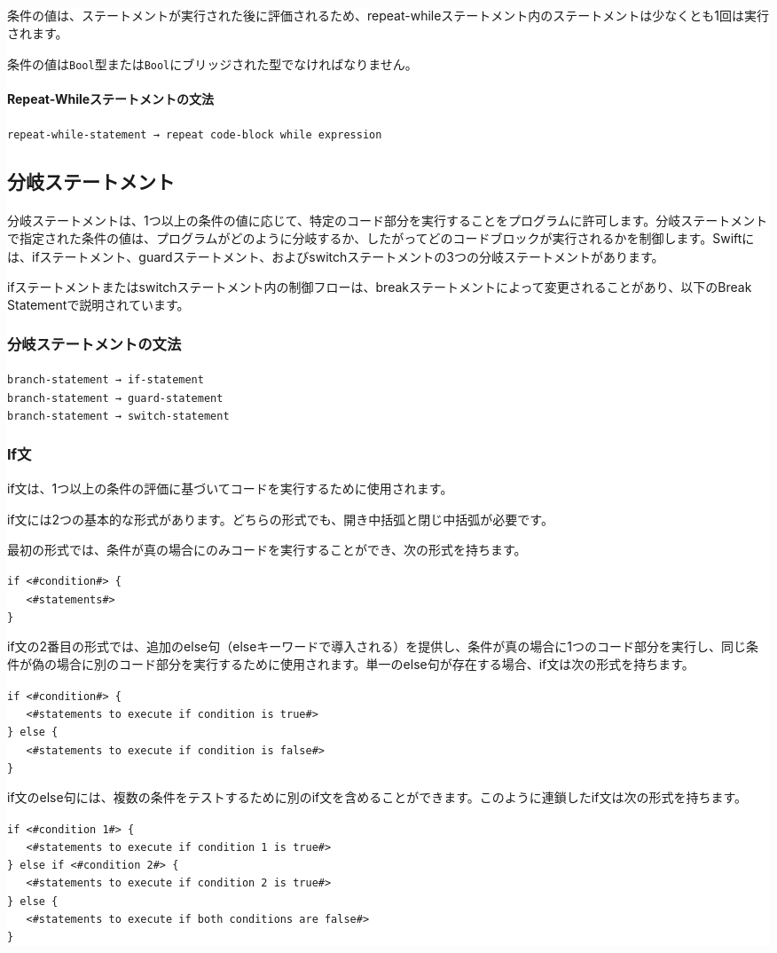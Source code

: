 条件の値は、ステートメントが実行された後に評価されるため、repeat-whileステートメント内のステートメントは少なくとも1回は実行されます。

条件の値は`Bool`型または`Bool`にブリッジされた型でなければなりません。

#### Repeat-Whileステートメントの文法

```
repeat-while-statement → repeat code-block while expression
```

## 分岐ステートメント

分岐ステートメントは、1つ以上の条件の値に応じて、特定のコード部分を実行することをプログラムに許可します。分岐ステートメントで指定された条件の値は、プログラムがどのように分岐するか、したがってどのコードブロックが実行されるかを制御します。Swiftには、ifステートメント、guardステートメント、およびswitchステートメントの3つの分岐ステートメントがあります。

ifステートメントまたはswitchステートメント内の制御フローは、breakステートメントによって変更されることがあり、以下のBreak Statementで説明されています。

### 分岐ステートメントの文法

```
branch-statement → if-statement
branch-statement → guard-statement
branch-statement → switch-statement
```

### If文

if文は、1つ以上の条件の評価に基づいてコードを実行するために使用されます。

if文には2つの基本的な形式があります。どちらの形式でも、開き中括弧と閉じ中括弧が必要です。

最初の形式では、条件が真の場合にのみコードを実行することができ、次の形式を持ちます。

```
if <#condition#> {
   <#statements#>
}
```

if文の2番目の形式では、追加のelse句（elseキーワードで導入される）を提供し、条件が真の場合に1つのコード部分を実行し、同じ条件が偽の場合に別のコード部分を実行するために使用されます。単一のelse句が存在する場合、if文は次の形式を持ちます。

```
if <#condition#> {
   <#statements to execute if condition is true#>
} else {
   <#statements to execute if condition is false#>
}
```

if文のelse句には、複数の条件をテストするために別のif文を含めることができます。このように連鎖したif文は次の形式を持ちます。

```
if <#condition 1#> {
   <#statements to execute if condition 1 is true#>
} else if <#condition 2#> {
   <#statements to execute if condition 2 is true#>
} else {
   <#statements to execute if both conditions are false#>
}
```
